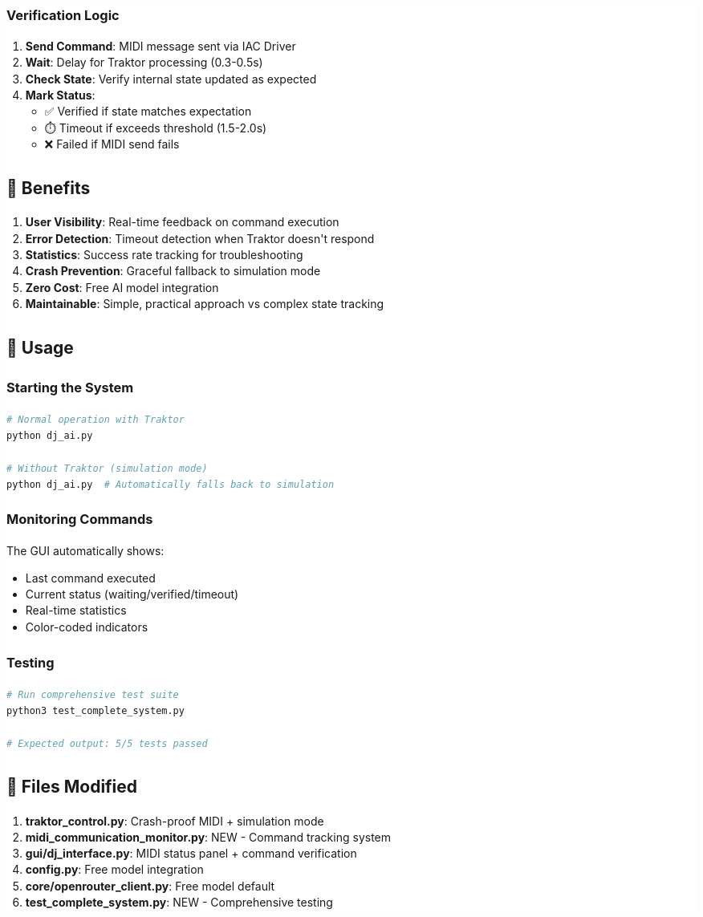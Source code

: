 ### Verification Logic

1. **Send Command**: MIDI message sent via IAC Driver
2. **Wait**: Delay for Traktor processing (0.3-0.5s)
3. **Check State**: Verify internal state updated as expected
4. **Mark Status**:
   - ✅ Verified if state matches expectation
   - ⏱️ Timeout if exceeds threshold (1.5-2.0s)
   - ❌ Failed if MIDI send fails

## 🚀 Benefits

1. **User Visibility**: Real-time feedback on command execution
2. **Error Detection**: Timeout detection when Traktor doesn't respond
3. **Statistics**: Success rate tracking for troubleshooting
4. **Crash Prevention**: Graceful fallback to simulation mode
5. **Zero Cost**: Free AI model integration
6. **Maintainable**: Simple, practical approach vs complex state tracking

## 🔧 Usage

### Starting the System

```bash
# Normal operation with Traktor
python dj_ai.py

# Without Traktor (simulation mode)
python dj_ai.py  # Automatically falls back to simulation
```

### Monitoring Commands

The GUI automatically shows:
- Last command executed
- Current status (waiting/verified/timeout)
- Real-time statistics
- Color-coded indicators

### Testing

```bash
# Run comprehensive test suite
python3 test_complete_system.py

# Expected output: 5/5 tests passed
```

## 📝 Files Modified

1. **traktor_control.py**: Crash-proof MIDI + simulation mode
2. **midi_communication_monitor.py**: NEW - Command tracking system
3. **gui/dj_interface.py**: MIDI status panel + command verification
4. **config.py**: Free model integration
5. **core/openrouter_client.py**: Free model default
6. **test_complete_system.py**: NEW - Comprehensive testing

